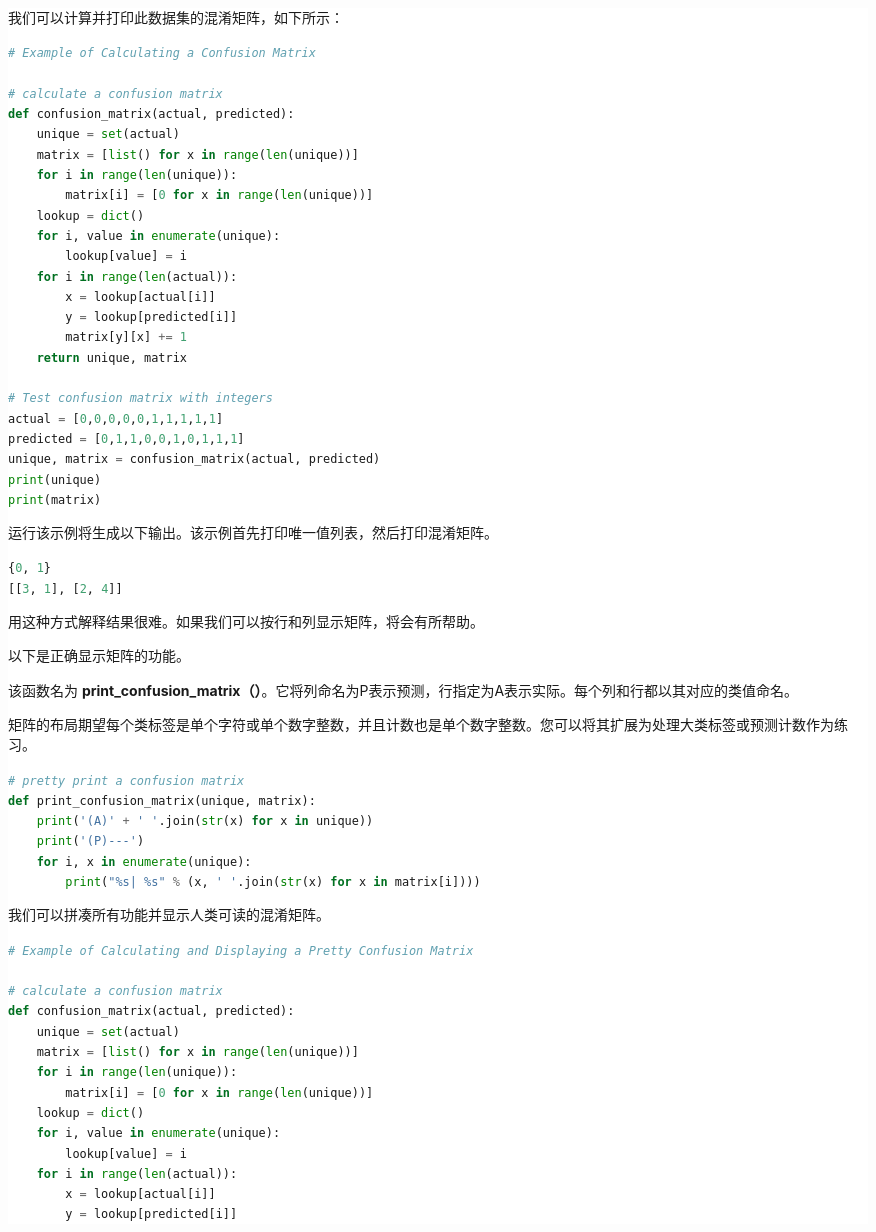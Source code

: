 我们可以计算并打印此数据集的混淆矩阵，如下所示：

```py
# Example of Calculating a Confusion Matrix

# calculate a confusion matrix
def confusion_matrix(actual, predicted):
	unique = set(actual)
	matrix = [list() for x in range(len(unique))]
	for i in range(len(unique)):
		matrix[i] = [0 for x in range(len(unique))]
	lookup = dict()
	for i, value in enumerate(unique):
		lookup[value] = i
	for i in range(len(actual)):
		x = lookup[actual[i]]
		y = lookup[predicted[i]]
		matrix[y][x] += 1
	return unique, matrix

# Test confusion matrix with integers
actual = [0,0,0,0,0,1,1,1,1,1]
predicted = [0,1,1,0,0,1,0,1,1,1]
unique, matrix = confusion_matrix(actual, predicted)
print(unique)
print(matrix)
```

运行该示例将生成以下输出。该示例首先打印唯一值列表，然后打印混淆矩阵。

```py
{0, 1}
[[3, 1], [2, 4]]
```

用这种方式解释结果很难。如果我们可以按行和列显示矩阵，将会有所帮助。

以下是正确显示矩阵的功能。

该函数名为 **print_confusion_matrix（）**。它将列命名为P表示预测，行指定为A表示实际。每个列和行都以其对应的类值命名。

矩阵的布局期望每个类标签是单个字符或单个数字整数，并且计数也是单个数字整数。您可以将其扩展为处理大类标签或预测计数作为练习。

```py
# pretty print a confusion matrix
def print_confusion_matrix(unique, matrix):
	print('(A)' + ' '.join(str(x) for x in unique))
	print('(P)---')
	for i, x in enumerate(unique):
		print("%s| %s" % (x, ' '.join(str(x) for x in matrix[i])))
```

我们可以拼凑所有功能并显示人类可读的混淆矩阵。

```py
# Example of Calculating and Displaying a Pretty Confusion Matrix

# calculate a confusion matrix
def confusion_matrix(actual, predicted):
	unique = set(actual)
	matrix = [list() for x in range(len(unique))]
	for i in range(len(unique)):
		matrix[i] = [0 for x in range(len(unique))]
	lookup = dict()
	for i, value in enumerate(unique):
		lookup[value] = i
	for i in range(len(actual)):
		x = lookup[actual[i]]
		y = lookup[predicted[i]]
```